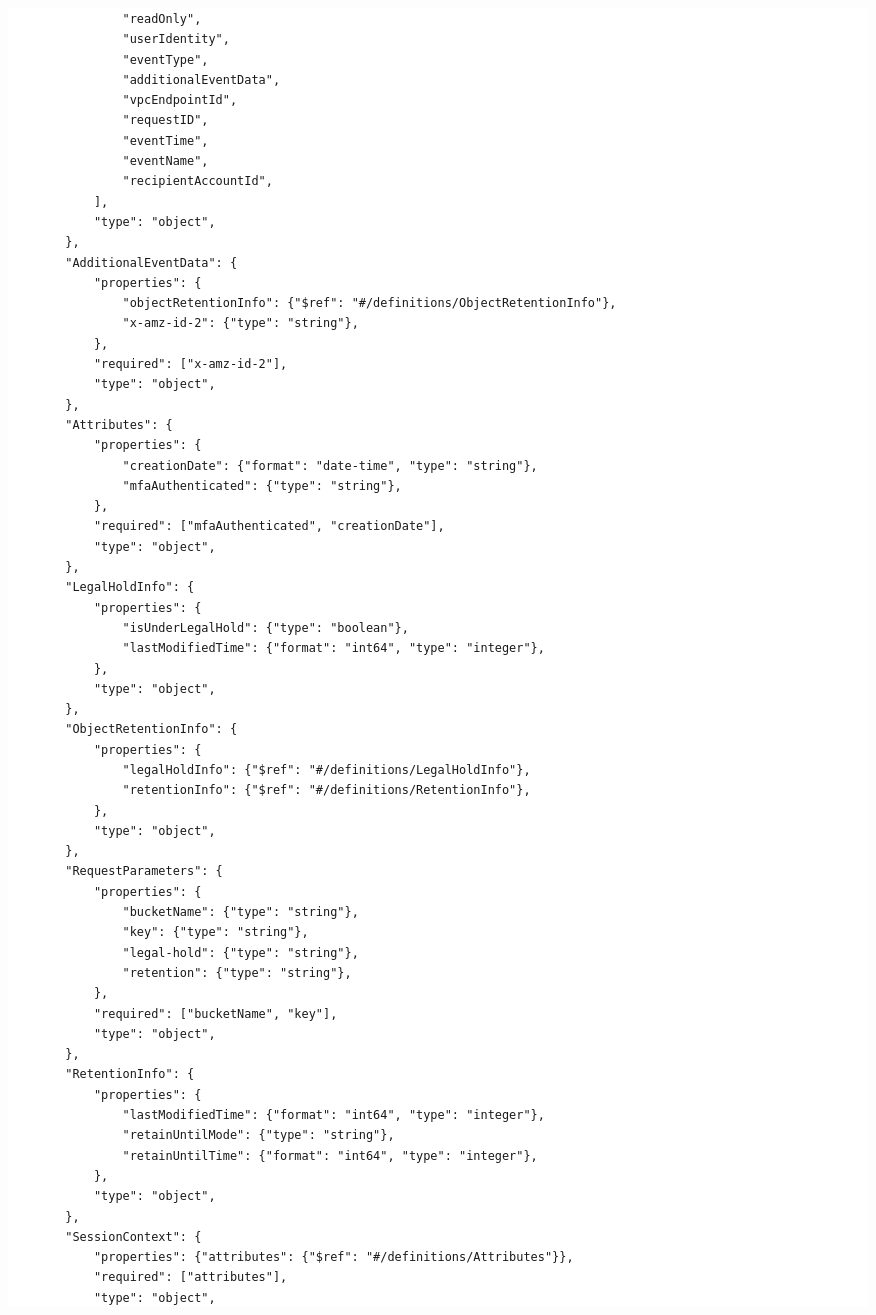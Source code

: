                     "readOnly",
                    "userIdentity",
                    "eventType",
                    "additionalEventData",
                    "vpcEndpointId",
                    "requestID",
                    "eventTime",
                    "eventName",
                    "recipientAccountId",
                ],
                "type": "object",
            },
            "AdditionalEventData": {
                "properties": {
                    "objectRetentionInfo": {"$ref": "#/definitions/ObjectRetentionInfo"},
                    "x-amz-id-2": {"type": "string"},
                },
                "required": ["x-amz-id-2"],
                "type": "object",
            },
            "Attributes": {
                "properties": {
                    "creationDate": {"format": "date-time", "type": "string"},
                    "mfaAuthenticated": {"type": "string"},
                },
                "required": ["mfaAuthenticated", "creationDate"],
                "type": "object",
            },
            "LegalHoldInfo": {
                "properties": {
                    "isUnderLegalHold": {"type": "boolean"},
                    "lastModifiedTime": {"format": "int64", "type": "integer"},
                },
                "type": "object",
            },
            "ObjectRetentionInfo": {
                "properties": {
                    "legalHoldInfo": {"$ref": "#/definitions/LegalHoldInfo"},
                    "retentionInfo": {"$ref": "#/definitions/RetentionInfo"},
                },
                "type": "object",
            },
            "RequestParameters": {
                "properties": {
                    "bucketName": {"type": "string"},
                    "key": {"type": "string"},
                    "legal-hold": {"type": "string"},
                    "retention": {"type": "string"},
                },
                "required": ["bucketName", "key"],
                "type": "object",
            },
            "RetentionInfo": {
                "properties": {
                    "lastModifiedTime": {"format": "int64", "type": "integer"},
                    "retainUntilMode": {"type": "string"},
                    "retainUntilTime": {"format": "int64", "type": "integer"},
                },
                "type": "object",
            },
            "SessionContext": {
                "properties": {"attributes": {"$ref": "#/definitions/Attributes"}},
                "required": ["attributes"],
                "type": "object",
